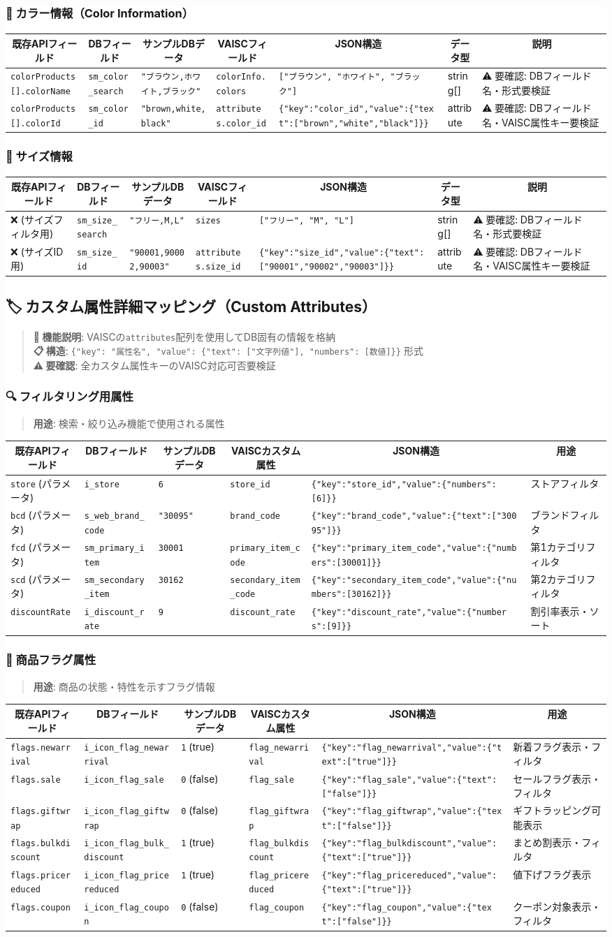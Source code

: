 ### 🎨 カラー情報（Color Information）

| 既存APIフィールド | DBフィールド | サンプルDBデータ | VAISCフィールド | JSON構造 | データ型 | 説明 |
|------------------|-------------|----------------|----------------|---------|----------|------|
| `colorProducts[].colorName` | `sm_color_search` | `"ブラウン,ホワイト,ブラック"` | `colorInfo.colors` | `["ブラウン", "ホワイト", "ブラック"]` | string[] | ⚠️ 要確認: DBフィールド名・形式要検証 |
| `colorProducts[].colorId` | `sm_color_id` | `"brown,white,black"` | `attributes.color_id` | `{"key":"color_id","value":{"text":["brown","white","black"]}}` | attribute | ⚠️ 要確認: DBフィールド名・VAISC属性キー要検証 |

### 📏 サイズ情報

| 既存APIフィールド | DBフィールド | サンプルDBデータ | VAISCフィールド | JSON構造 | データ型 | 説明 |
|------------------|-------------|----------------|----------------|---------|----------|------|
| ❌ (サイズフィルタ用) | `sm_size_search` | `"フリー,M,L"` | `sizes` | `["フリー", "M", "L"]` | string[] | ⚠️ 要確認: DBフィールド名・形式要検証 |
| ❌ (サイズID用) | `sm_size_id` | `"90001,90002,90003"` | `attributes.size_id` | `{"key":"size_id","value":{"text":["90001","90002","90003"]}}` | attribute | ⚠️ 要確認: DBフィールド名・VAISC属性キー要検証 |

## 🏷️ カスタム属性詳細マッピング（Custom Attributes）

> **🔧 機能説明**: VAISCの`attributes`配列を使用してDB固有の情報を格納  
> **📋 構造**: `{"key": "属性名", "value": {"text": ["文字列値"], "numbers": [数値]}}` 形式  
> **⚠️ 要確認**: 全カスタム属性キーのVAISC対応可否要検証

### 🔍 フィルタリング用属性

> **用途**: 検索・絞り込み機能で使用される属性

| 既存APIフィールド | DBフィールド | サンプルDBデータ | VAISCカスタム属性 | JSON構造 | 用途 |
|------------------|-------------|----------------|------------------|---------|------|
| `store` (パラメータ) | `i_store` | `6` | `store_id` | `{"key":"store_id","value":{"numbers":[6]}}` | ストアフィルタ |
| `bcd` (パラメータ) | `s_web_brand_code` | `"30095"` | `brand_code` | `{"key":"brand_code","value":{"text":["30095"]}}` | ブランドフィルタ |
| `fcd` (パラメータ) | `sm_primary_item` | `30001` | `primary_item_code` | `{"key":"primary_item_code","value":{"numbers":[30001]}}` | 第1カテゴリフィルタ |
| `scd` (パラメータ) | `sm_secondary_item` | `30162` | `secondary_item_code` | `{"key":"secondary_item_code","value":{"numbers":[30162]}}` | 第2カテゴリフィルタ |
| `discountRate` | `i_discount_rate` | `9` | `discount_rate` | `{"key":"discount_rate","value":{"numbers":[9]}}` | 割引率表示・ソート |

### 🚩 商品フラグ属性

> **用途**: 商品の状態・特性を示すフラグ情報

| 既存APIフィールド | DBフィールド | サンプルDBデータ | VAISCカスタム属性 | JSON構造 | 用途 |
|------------------|-------------|----------------|------------------|---------|------|
| `flags.newarrival` | `i_icon_flag_newarrival` | `1` (true) | `flag_newarrival` | `{"key":"flag_newarrival","value":{"text":["true"]}}` | 新着フラグ表示・フィルタ |
| `flags.sale` | `i_icon_flag_sale` | `0` (false) | `flag_sale` | `{"key":"flag_sale","value":{"text":["false"]}}` | セールフラグ表示・フィルタ |
| `flags.giftwrap` | `i_icon_flag_giftwrap` | `0` (false) | `flag_giftwrap` | `{"key":"flag_giftwrap","value":{"text":["false"]}}` | ギフトラッピング可能表示 |
| `flags.bulkdiscount` | `i_icon_flag_bulk_discount` | `1` (true) | `flag_bulkdiscount` | `{"key":"flag_bulkdiscount","value":{"text":["true"]}}` | まとめ割表示・フィルタ |
| `flags.pricereduced` | `i_icon_flag_pricereduced` | `1` (true) | `flag_pricereduced` | `{"key":"flag_pricereduced","value":{"text":["true"]}}` | 値下げフラグ表示 |
| `flags.coupon` | `i_icon_flag_coupon` | `0` (false) | `flag_coupon` | `{"key":"flag_coupon","value":{"text":["false"]}}` | クーポン対象表示・フィルタ |

